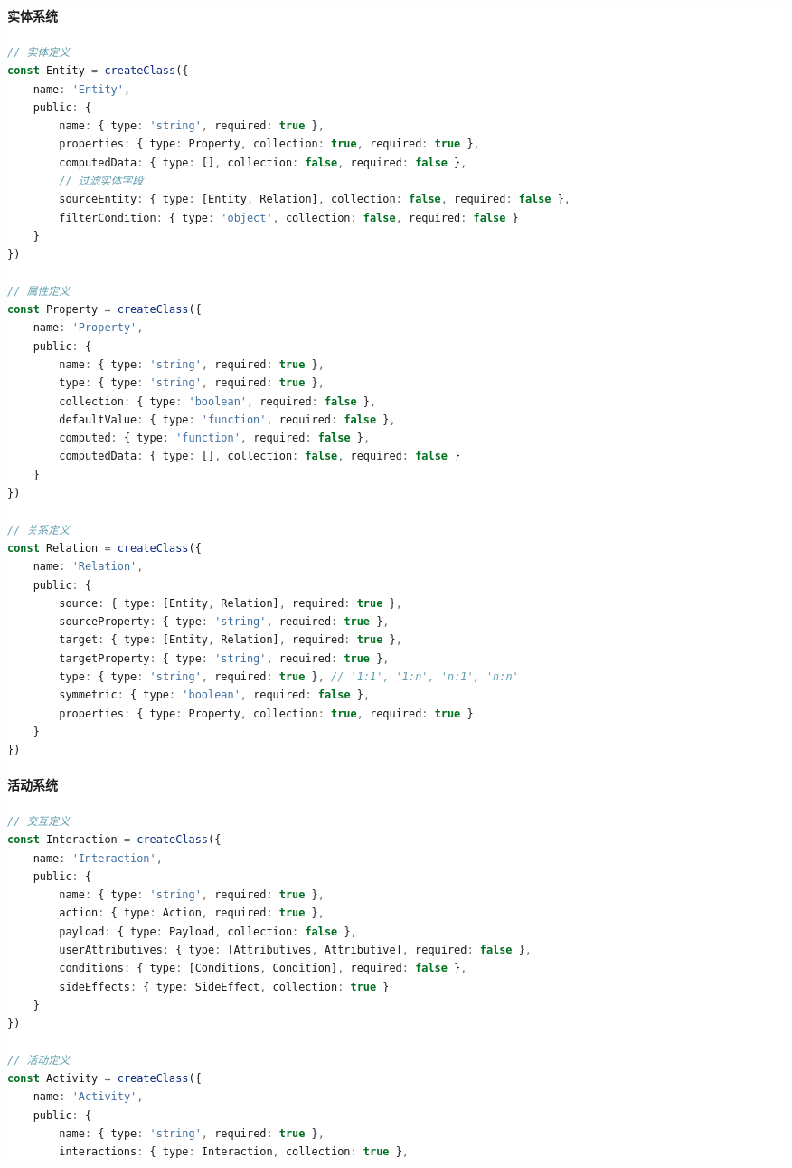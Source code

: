 #### 实体系统
```typescript
// 实体定义
const Entity = createClass({
    name: 'Entity',
    public: {
        name: { type: 'string', required: true },
        properties: { type: Property, collection: true, required: true },
        computedData: { type: [], collection: false, required: false },
        // 过滤实体字段
        sourceEntity: { type: [Entity, Relation], collection: false, required: false },
        filterCondition: { type: 'object', collection: false, required: false }
    }
})

// 属性定义
const Property = createClass({
    name: 'Property',
    public: {
        name: { type: 'string', required: true },
        type: { type: 'string', required: true },
        collection: { type: 'boolean', required: false },
        defaultValue: { type: 'function', required: false },
        computed: { type: 'function', required: false },
        computedData: { type: [], collection: false, required: false }
    }
})

// 关系定义
const Relation = createClass({
    name: 'Relation',
    public: {
        source: { type: [Entity, Relation], required: true },
        sourceProperty: { type: 'string', required: true },
        target: { type: [Entity, Relation], required: true },
        targetProperty: { type: 'string', required: true },
        type: { type: 'string', required: true }, // '1:1', '1:n', 'n:1', 'n:n'
        symmetric: { type: 'boolean', required: false },
        properties: { type: Property, collection: true, required: true }
    }
})
```

#### 活动系统
```typescript
// 交互定义
const Interaction = createClass({
    name: 'Interaction',
    public: {
        name: { type: 'string', required: true },
        action: { type: Action, required: true },
        payload: { type: Payload, collection: false },
        userAttributives: { type: [Attributives, Attributive], required: false },
        conditions: { type: [Conditions, Condition], required: false },
        sideEffects: { type: SideEffect, collection: true }
    }
})

// 活动定义
const Activity = createClass({
    name: 'Activity',
    public: {
        name: { type: 'string', required: true },
        interactions: { type: Interaction, collection: true },
```